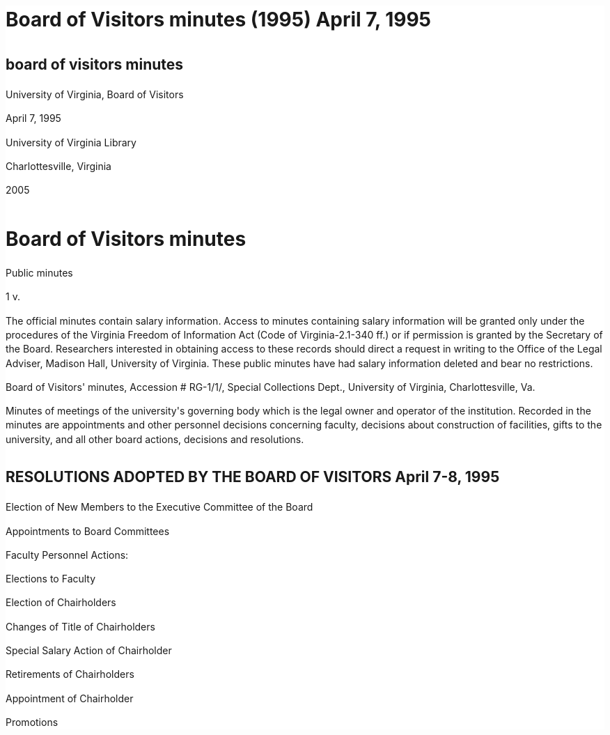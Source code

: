 Board of Visitors minutes (1995) April 7, 1995
==============================================

board of visitors minutes
-------------------------

University of Virginia, Board of Visitors

April 7, 1995

University of Virginia Library

Charlottesville, Virginia

2005

Board of Visitors minutes
=========================

Public minutes

1 v.

The official minutes contain salary information. Access to minutes containing salary information will be granted only under the procedures of the Virginia Freedom of Information Act (Code of Virginia-2.1-340 ff.) or if permission is granted by the Secretary of the Board. Researchers interested in obtaining access to these records should direct a request in writing to the Office of the Legal Adviser, Madison Hall, University of Virginia. These public minutes have had salary information deleted and bear no restrictions.

Board of Visitors' minutes, Accession # RG-1/1/, Special Collections Dept., University of Virginia, Charlottesville, Va.

Minutes of meetings of the university's governing body which is the legal owner and operator of the institution. Recorded in the minutes are appointments and other personnel decisions concerning faculty, decisions about construction of facilities, gifts to the university, and all other board actions, decisions and resolutions.

RESOLUTIONS ADOPTED BY THE BOARD OF VISITORS April 7-8, 1995
------------------------------------------------------------

Election of New Members to the Executive Committee of the Board

Appointments to Board Committees

Faculty Personnel Actions:

Elections to Faculty

Election of Chairholders

Changes of Title of Chairholders

Special Salary Action of Chairholder

Retirements of Chairholders

Appointment of Chairholder

Promotions
